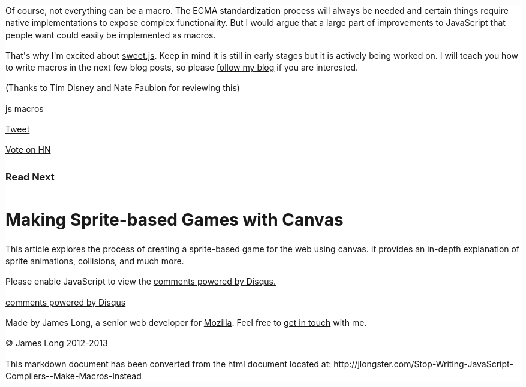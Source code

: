 Of course, not everything can be a macro. The ECMA standardization
process will always be needed and certain things require native
implementations to expose complex functionality. But I would argue that
a large part of improvements to JavaScript that people want could easily
be implemented as macros.

That's why I'm excited about [sweet.js](http://sweetjs.org/). Keep in
mind it is still in early stages but it is actively being worked on. I
will teach you how to write macros in the next few blog posts, so please
[follow my blog](http://feeds.feedburner.com/jlongster) if you are
interested.

(Thanks to [Tim Disney](https://twitter.com/disnet) and [Nate
Faubion](https://twitter.com/natefaubion) for reviewing this)

[js](/tag/js) [macros](/tag/macros)

[Tweet](https://twitter.com/share)

[Vote on HN](http://news.ycombinator.com/submit)

### Read Next

[](/Making-Sprite-based-Games-with-Canvas)

Making Sprite-based Games with Canvas
=====================================

This article explores the process of creating a sprite-based game for
the web using canvas. It provides an in-depth explanation of sprite
animations, collisions, and much more.

Please enable JavaScript to view the [comments powered by
Disqus.](http://disqus.com/?ref_noscript)

[comments powered by Disqus](http://disqus.com)

Made by James Long, a senior web developer for
[Mozilla](http://mozilla.org). Feel free to [get in
touch](mailto:longster@gmail.com) with me.

© James Long 2012-2013

This markdown document has been converted from the html document located at:
http://jlongster.com/Stop-Writing-JavaScript-Compilers--Make-Macros-Instead
